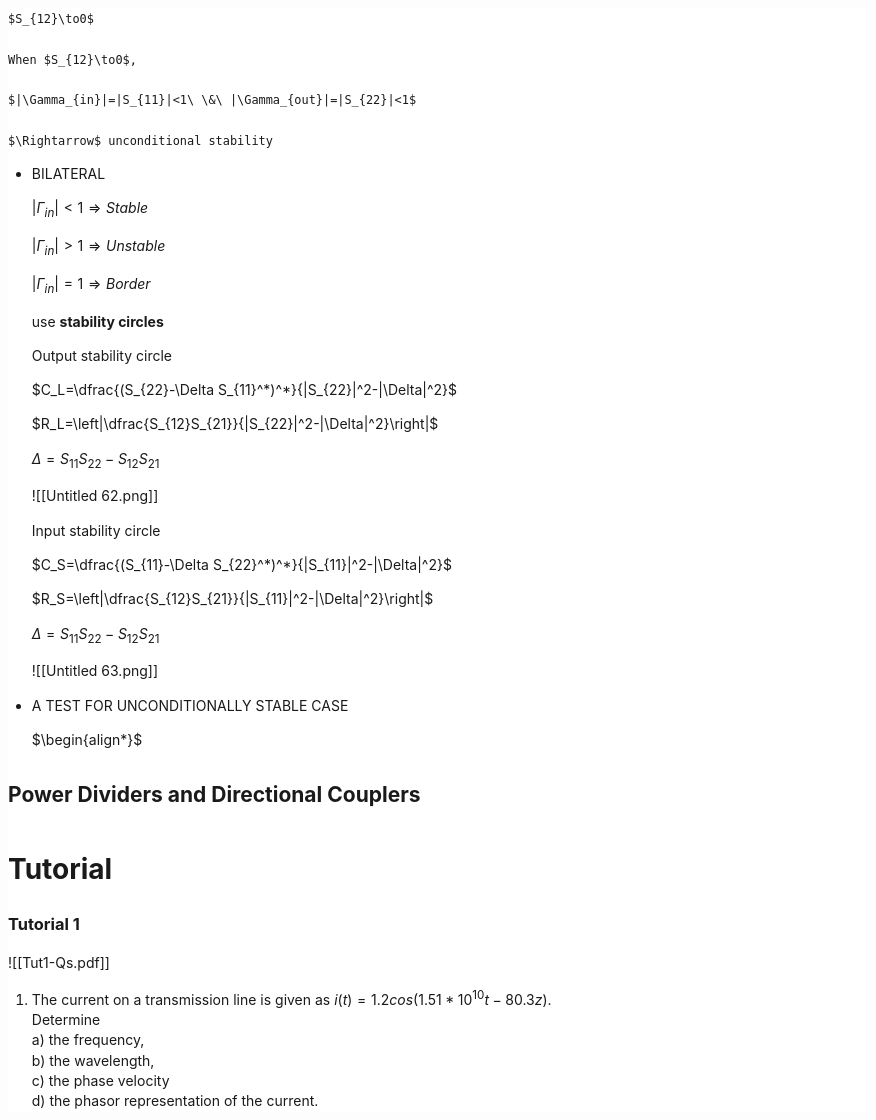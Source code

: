     $S_{12}\to0$﻿
    
    When $S_{12}\to0$﻿,
    
    $|\Gamma_{in}|=|S_{11}|<1\ \&\ |\Gamma_{out}|=|S_{22}|<1$﻿
    
    $\Rightarrow$﻿ unconditional stability
    
- BILATERAL
    
    $|\Gamma_{in}|<1\Rightarrow Stable$﻿
    
    $|\Gamma_{in}|>1\Rightarrow Unstable$﻿
    
    $|\Gamma_{in}|=1\Rightarrow Border$﻿
    
    use **stability circles**
    
    Output stability circle
    
    $C_L=\dfrac{(S_{22}-\Delta S_{11}^*)^*}{|S_{22}|^2-|\Delta|^2}$﻿
    
    $R_L=\left|\dfrac{S_{12}S_{21}}{|S_{22}|^2-|\Delta|^2}\right|$﻿
    
    $\Delta=S_{11}S_{22}-S_{12}S_{21}$﻿
    
    ![[Untitled 62.png]]
    
    Input stability circle
    
    $C_S=\dfrac{(S_{11}-\Delta S_{22}^*)^*}{|S_{11}|^2-|\Delta|^2}$﻿
    
    $R_S=\left|\dfrac{S_{12}S_{21}}{|S_{11}|^2-|\Delta|^2}\right|$﻿
    
    $\Delta=S_{11}S_{22}-S_{12}S_{21}$﻿
    
    ![[Untitled 63.png]]
    
- A TEST FOR UNCONDITIONALLY STABLE CASE
    
    $\begin{align*}$
    
      
    
      
    

## Power Dividers and Directional Couplers

# Tutorial

### Tutorial 1

![[Tut1-Qs.pdf]]

1. The current on a transmission line is given as $i(t)=1.2cos(1.51*10^{10} t-80.3z)$﻿.  
    Determine  
    a) the frequency,  
    b) the wavelength,  
    c) the phase velocity  
    d) the phasor representation of the current.  
    